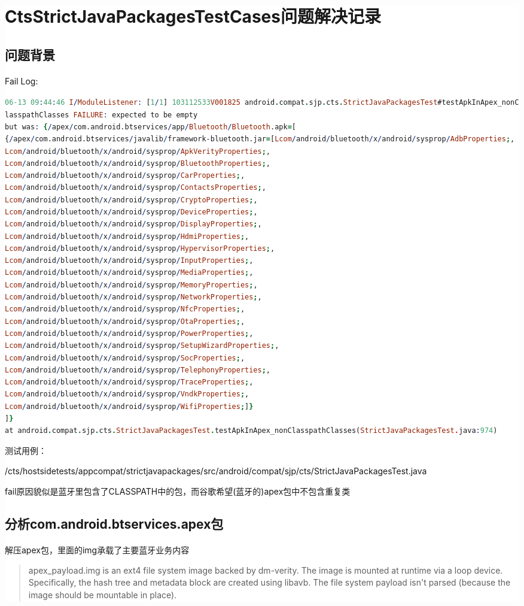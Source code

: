 # CtsStrictJavaPackagesTestCases问题解决记录

## 问题背景

Fail Log:

```Prolog
06-13 09:44:46 I/ModuleListener: [1/1] 103112533V001825 android.compat.sjp.cts.StrictJavaPackagesTest#testApkInApex_nonClasspathClasses FAILURE: expected to be empty
but was: {/apex/com.android.btservices/app/Bluetooth/Bluetooth.apk=[
{/apex/com.android.btservices/javalib/framework-bluetooth.jar=[Lcom/android/bluetooth/x/android/sysprop/AdbProperties;, 
Lcom/android/bluetooth/x/android/sysprop/ApkVerityProperties;, 
Lcom/android/bluetooth/x/android/sysprop/BluetoothProperties;, 
Lcom/android/bluetooth/x/android/sysprop/CarProperties;, 
Lcom/android/bluetooth/x/android/sysprop/ContactsProperties;, 
Lcom/android/bluetooth/x/android/sysprop/CryptoProperties;, 
Lcom/android/bluetooth/x/android/sysprop/DeviceProperties;, 
Lcom/android/bluetooth/x/android/sysprop/DisplayProperties;, 
Lcom/android/bluetooth/x/android/sysprop/HdmiProperties;, 
Lcom/android/bluetooth/x/android/sysprop/HypervisorProperties;, 
Lcom/android/bluetooth/x/android/sysprop/InputProperties;, 
Lcom/android/bluetooth/x/android/sysprop/MediaProperties;, 
Lcom/android/bluetooth/x/android/sysprop/MemoryProperties;, 
Lcom/android/bluetooth/x/android/sysprop/NetworkProperties;, 
Lcom/android/bluetooth/x/android/sysprop/NfcProperties;, 
Lcom/android/bluetooth/x/android/sysprop/OtaProperties;, 
Lcom/android/bluetooth/x/android/sysprop/PowerProperties;, 
Lcom/android/bluetooth/x/android/sysprop/SetupWizardProperties;, 
Lcom/android/bluetooth/x/android/sysprop/SocProperties;, 
Lcom/android/bluetooth/x/android/sysprop/TelephonyProperties;, 
Lcom/android/bluetooth/x/android/sysprop/TraceProperties;, 
Lcom/android/bluetooth/x/android/sysprop/VndkProperties;, 
Lcom/android/bluetooth/x/android/sysprop/WifiProperties;]}
]}
at android.compat.sjp.cts.StrictJavaPackagesTest.testApkInApex_nonClasspathClasses(StrictJavaPackagesTest.java:974)
```

测试用例：

/cts/hostsidetests/appcompat/strictjavapackages/src/android/compat/sjp/cts/StrictJavaPackagesTest.java

fail原因貌似是蓝牙里包含了CLASSPATH中的包，而谷歌希望(蓝牙的)apex包中不包含重复类

  

## 分析com.android.btservices.apex包

解压apex包，里面的img承载了主要蓝牙业务内容

> apex_payload.img is an ext4 file system image backed by dm-verity. The image is mounted at runtime via a loop device. Specifically, the hash tree and metadata block are created using libavb. The file system payload isn't parsed (because the image should be mountable in place).
